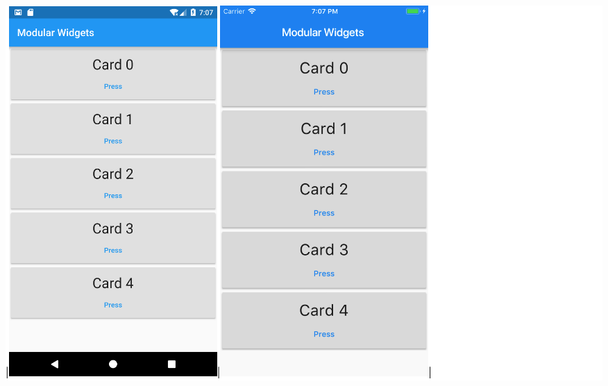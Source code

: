 |<img src="/images/android.png?raw=true" style="width:300px;" alt="Loading">|<img src="/images/iOS.png?raw=true" style="width:300px;" alt="Loading">|